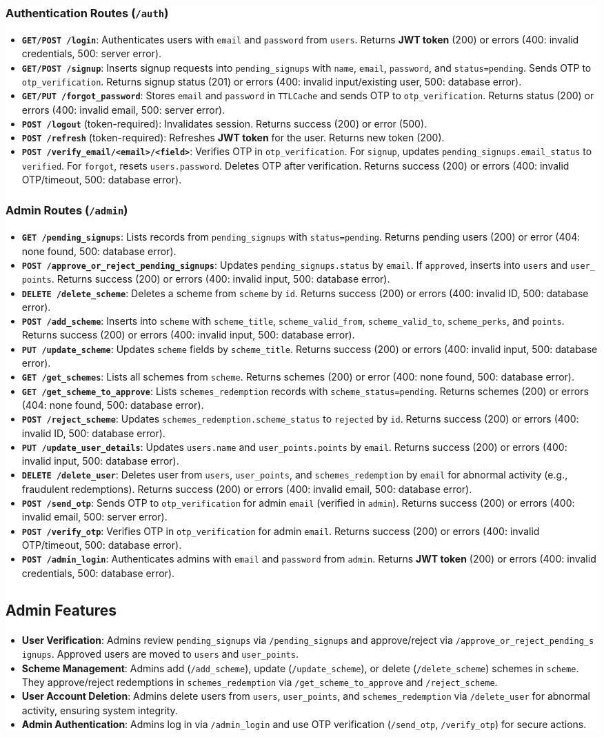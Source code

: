 ### Authentication Routes (`/auth`)
- **`GET/POST /login`**: Authenticates users with `email` and `password` from `users`. Returns **JWT token** (200) or errors (400: invalid credentials, 500: server error).
- **`GET/POST /signup`**: Inserts signup requests into `pending_signups` with `name`, `email`, `password`, and `status=pending`. Sends OTP to `otp_verification`. Returns signup status (201) or errors (400: invalid input/existing user, 500: database error).
- **`GET/PUT /forgot_password`**: Stores `email` and `password` in `TTLCache` and sends OTP to `otp_verification`. Returns status (200) or errors (400: invalid email, 500: server error).
- **`POST /logout`** (token-required): Invalidates session. Returns success (200) or error (500).
- **`POST /refresh`** (token-required): Refreshes **JWT token** for the user. Returns new token (200).
- **`POST /verify_email/<email>/<field>`**: Verifies OTP in `otp_verification`. For `signup`, updates `pending_signups.email_status` to `verified`. For `forgot`, resets `users.password`. Deletes OTP after verification. Returns success (200) or errors (400: invalid OTP/timeout, 500: database error).

### Admin Routes (`/admin`)
- **`GET /pending_signups`**: Lists records from `pending_signups` with `status=pending`. Returns pending users (200) or error (404: none found, 500: database error).
- **`POST /approve_or_reject_pending_signups`**: Updates `pending_signups.status` by `email`. If `approved`, inserts into `users` and `user_points`. Returns success (200) or errors (400: invalid input, 500: database error).
- **`DELETE /delete_scheme`**: Deletes a scheme from `scheme` by `id`. Returns success (200) or errors (400: invalid ID, 500: database error).
- **`POST /add_scheme`**: Inserts into `scheme` with `scheme_title`, `scheme_valid_from`, `scheme_valid_to`, `scheme_perks`, and `points`. Returns success (200) or errors (400: invalid input, 500: database error).
- **`PUT /update_scheme`**: Updates `scheme` fields by `scheme_title`. Returns success (200) or errors (400: invalid input, 500: database error).
- **`GET /get_schemes`**: Lists all schemes from `scheme`. Returns schemes (200) or error (400: none found, 500: database error).
- **`GET /get_scheme_to_approve`**: Lists `schemes_redemption` records with `scheme_status=pending`. Returns schemes (200) or errors (404: none found, 500: database error).
- **`POST /reject_scheme`**: Updates `schemes_redemption.scheme_status` to `rejected` by `id`. Returns success (200) or errors (400: invalid ID, 500: database error).
- **`PUT /update_user_details`**: Updates `users.name` and `user_points.points` by `email`. Returns success (200) or errors (400: invalid input, 500: database error).
- **`DELETE /delete_user`**: Deletes user from `users`, `user_points`, and `schemes_redemption` by `email` for abnormal activity (e.g., fraudulent redemptions). Returns success (200) or errors (400: invalid email, 500: database error).
- **`POST /send_otp`**: Sends OTP to `otp_verification` for admin `email` (verified in `admin`). Returns success (200) or errors (400: invalid email, 500: server error).
- **`POST /verify_otp`**: Verifies OTP in `otp_verification` for admin `email`. Returns success (200) or errors (400: invalid OTP/timeout, 500: database error).
- **`POST /admin_login`**: Authenticates admins with `email` and `password` from `admin`. Returns **JWT token** (200) or errors (400: invalid credentials, 500: database error).

## Admin Features
- **User Verification**: Admins review `pending_signups` via `/pending_signups` and approve/reject via `/approve_or_reject_pending_signups`. Approved users are moved to `users` and `user_points`.
- **Scheme Management**: Admins add (`/add_scheme`), update (`/update_scheme`), or delete (`/delete_scheme`) schemes in `scheme`. They approve/reject redemptions in `schemes_redemption` via `/get_scheme_to_approve` and `/reject_scheme`.
- **User Account Deletion**: Admins delete users from `users`, `user_points`, and `schemes_redemption` via `/delete_user` for abnormal activity, ensuring system integrity.
- **Admin Authentication**: Admins log in via `/admin_login` and use OTP verification (`/send_otp`, `/verify_otp`) for secure actions.
